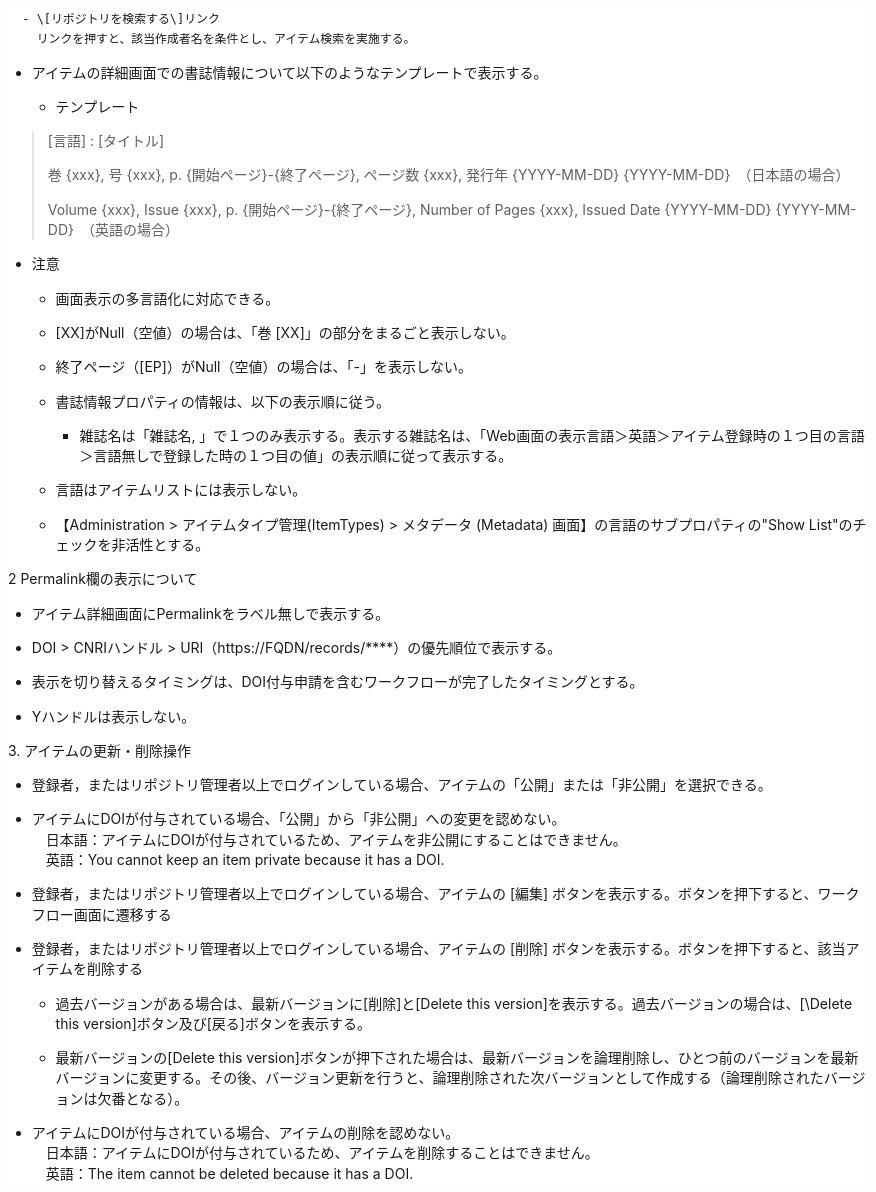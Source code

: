       - \[リポジトリを検索する\]リンク  
        リンクを押すと、該当作成者名を条件とし、アイテム検索を実施する。



  - アイテムの詳細画面での書誌情報について以下のようなテンプレートで表示する。
    
      - テンプレート

> \[言語\] : \[タイトル\]
> 
> 巻 {xxx}, 号 {xxx}, p. {開始ページ}-{終了ページ}, ページ数 {xxx}, 発行年 {YYYY-MM-DD} {YYYY-MM-DD}　（日本語の場合）
> 
> Volume {xxx}, Issue {xxx}, p. {開始ページ}-{終了ページ}, Number of Pages {xxx}, Issued Date {YYYY-MM-DD} {YYYY-MM-DD}　（英語の場合）

  - 注意
    
      - 画面表示の多言語化に対応できる。
    
      - \[XX\]がNull（空値）の場合は、「巻 \[XX\]」の部分をまるごと表示しない。
    
      - 終了ページ（\[EP\]）がNull（空値）の場合は、「-」を表示しない。
    
      - 書誌情報プロパティの情報は、以下の表示順に従う。
        
          - 雑誌名は「雑誌名, 」で１つのみ表示する。表示する雑誌名は、「Web画面の表示言語＞英語＞アイテム登録時の１つ目の言語＞言語無しで登録した時の１つ目の値」の表示順に従って表示する。
    
      - 言語はアイテムリストには表示しない。
    
      - 【Administration \> アイテムタイプ管理(ItemTypes) \> メタデータ (Metadata) 画面】の言語のサブプロパティの"Show List"のチェックを非活性とする。

2 Permalink欄の表示について

  - アイテム詳細画面にPermalinkをラベル無しで表示する。

  - DOI \> CNRIハンドル \> URI（https://FQDN/records/\*\*\*\*）の優先順位で表示する。

  - 表示を切り替えるタイミングは、DOI付与申請を含むワークフローが完了したタイミングとする。

  - Yハンドルは表示しない。

3\. アイテムの更新・削除操作

  - 登録者，またはリポジトリ管理者以上でログインしている場合、アイテムの「公開」または「非公開」を選択できる。

  - アイテムにDOIが付与されている場合、「公開」から「非公開」への変更を認めない。  
    　日本語：アイテムにDOIが付与されているため、アイテムを非公開にすることはできません。  
    　英語：You cannot keep an item private because it has a DOI.

  - 登録者，またはリポジトリ管理者以上でログインしている場合、アイテムの \[編集\] ボタンを表示する。ボタンを押下すると、ワークフロー画面に遷移する

  - 登録者，またはリポジトリ管理者以上でログインしている場合、アイテムの \[削除\] ボタンを表示する。ボタンを押下すると、該当アイテムを削除する

    - 過去バージョンがある場合は、最新バージョンに\[削除\]と\[Delete this version\]を表示する。過去バージョンの場合は、\[\Delete this version\]ボタン及び\[戻る\]ボタンを表示する。 

    - 最新バージョンの\[Delete this version\]ボタンが押下された場合は、最新バージョンを論理削除し、ひとつ前のバージョンを最新バージョンに変更する。その後、バージョン更新を行うと、論理削除された次バージョンとして作成する（論理削除されたバージョンは欠番となる）。

  - アイテムにDOIが付与されている場合、アイテムの削除を認めない。  
    　日本語：アイテムにDOIが付与されているため、アイテムを削除することはできません。  
    　英語：The item cannot be deleted because it has a DOI.
